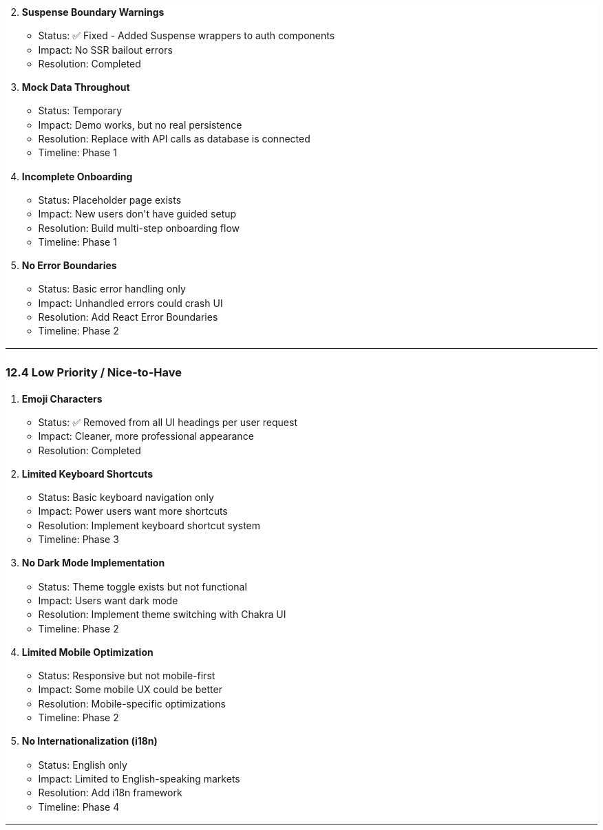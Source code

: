 2. **Suspense Boundary Warnings**
   - Status: ✅ Fixed - Added Suspense wrappers to auth components
   - Impact: No SSR bailout errors
   - Resolution: Completed

3. **Mock Data Throughout**
   - Status: Temporary
   - Impact: Demo works, but no real persistence
   - Resolution: Replace with API calls as database is connected
   - Timeline: Phase 1

4. **Incomplete Onboarding**
   - Status: Placeholder page exists
   - Impact: New users don't have guided setup
   - Resolution: Build multi-step onboarding flow
   - Timeline: Phase 1

5. **No Error Boundaries**
   - Status: Basic error handling only
   - Impact: Unhandled errors could crash UI
   - Resolution: Add React Error Boundaries
   - Timeline: Phase 2

---

### 12.4 Low Priority / Nice-to-Have

1. **Emoji Characters**
   - Status: ✅ Removed from all UI headings per user request
   - Impact: Cleaner, more professional appearance
   - Resolution: Completed

2. **Limited Keyboard Shortcuts**
   - Status: Basic keyboard navigation only
   - Impact: Power users want more shortcuts
   - Resolution: Implement keyboard shortcut system
   - Timeline: Phase 3

3. **No Dark Mode Implementation**
   - Status: Theme toggle exists but not functional
   - Impact: Users want dark mode
   - Resolution: Implement theme switching with Chakra UI
   - Timeline: Phase 2

4. **Limited Mobile Optimization**
   - Status: Responsive but not mobile-first
   - Impact: Some mobile UX could be better
   - Resolution: Mobile-specific optimizations
   - Timeline: Phase 2

5. **No Internationalization (i18n)**
   - Status: English only
   - Impact: Limited to English-speaking markets
   - Resolution: Add i18n framework
   - Timeline: Phase 4

---